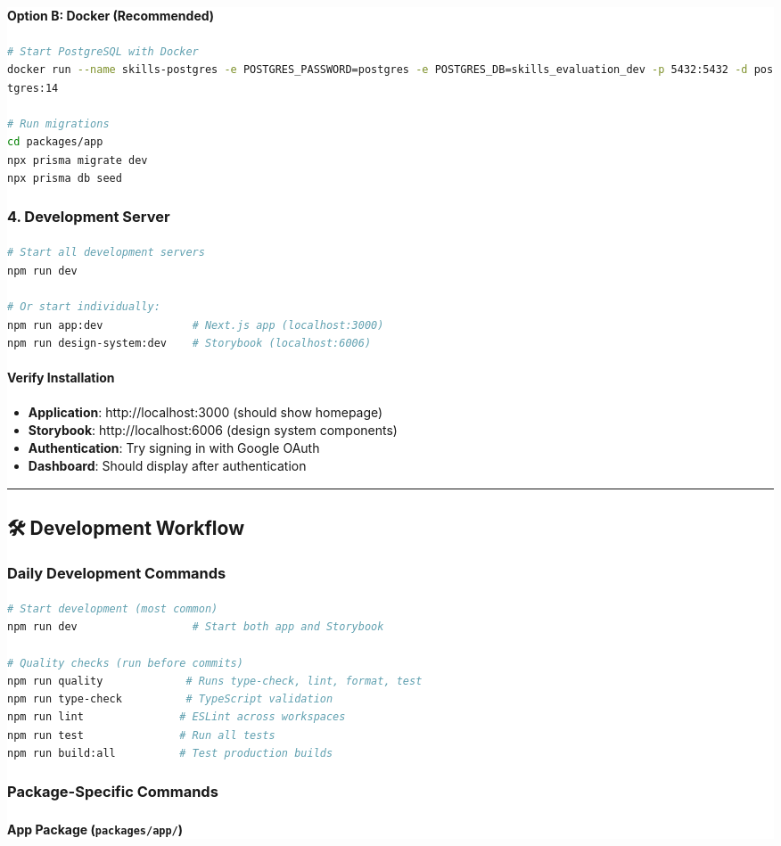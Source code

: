 #### **Option B: Docker (Recommended)**

```bash
# Start PostgreSQL with Docker
docker run --name skills-postgres -e POSTGRES_PASSWORD=postgres -e POSTGRES_DB=skills_evaluation_dev -p 5432:5432 -d postgres:14

# Run migrations
cd packages/app
npx prisma migrate dev
npx prisma db seed
```

### **4. Development Server**

```bash
# Start all development servers
npm run dev

# Or start individually:
npm run app:dev              # Next.js app (localhost:3000)
npm run design-system:dev    # Storybook (localhost:6006)
```

#### **Verify Installation**

- **Application**: http://localhost:3000 (should show homepage)
- **Storybook**: http://localhost:6006 (design system components)
- **Authentication**: Try signing in with Google OAuth
- **Dashboard**: Should display after authentication

---

## 🛠️ Development Workflow

### **Daily Development Commands**

```bash
# Start development (most common)
npm run dev                  # Start both app and Storybook

# Quality checks (run before commits)
npm run quality             # Runs type-check, lint, format, test
npm run type-check          # TypeScript validation
npm run lint               # ESLint across workspaces
npm run test               # Run all tests
npm run build:all          # Test production builds
```

### **Package-Specific Commands**

#### **App Package** (`packages/app/`)
